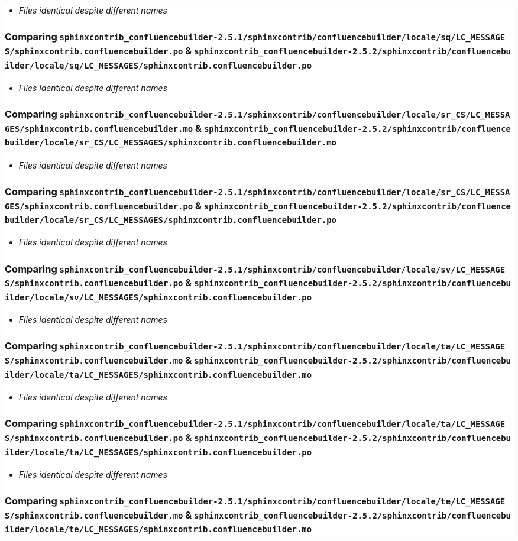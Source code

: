  * *Files identical despite different names*

### Comparing `sphinxcontrib_confluencebuilder-2.5.1/sphinxcontrib/confluencebuilder/locale/sq/LC_MESSAGES/sphinxcontrib.confluencebuilder.po` & `sphinxcontrib_confluencebuilder-2.5.2/sphinxcontrib/confluencebuilder/locale/sq/LC_MESSAGES/sphinxcontrib.confluencebuilder.po`

 * *Files identical despite different names*

### Comparing `sphinxcontrib_confluencebuilder-2.5.1/sphinxcontrib/confluencebuilder/locale/sr_CS/LC_MESSAGES/sphinxcontrib.confluencebuilder.mo` & `sphinxcontrib_confluencebuilder-2.5.2/sphinxcontrib/confluencebuilder/locale/sr_CS/LC_MESSAGES/sphinxcontrib.confluencebuilder.mo`

 * *Files identical despite different names*

### Comparing `sphinxcontrib_confluencebuilder-2.5.1/sphinxcontrib/confluencebuilder/locale/sr_CS/LC_MESSAGES/sphinxcontrib.confluencebuilder.po` & `sphinxcontrib_confluencebuilder-2.5.2/sphinxcontrib/confluencebuilder/locale/sr_CS/LC_MESSAGES/sphinxcontrib.confluencebuilder.po`

 * *Files identical despite different names*

### Comparing `sphinxcontrib_confluencebuilder-2.5.1/sphinxcontrib/confluencebuilder/locale/sv/LC_MESSAGES/sphinxcontrib.confluencebuilder.po` & `sphinxcontrib_confluencebuilder-2.5.2/sphinxcontrib/confluencebuilder/locale/sv/LC_MESSAGES/sphinxcontrib.confluencebuilder.po`

 * *Files identical despite different names*

### Comparing `sphinxcontrib_confluencebuilder-2.5.1/sphinxcontrib/confluencebuilder/locale/ta/LC_MESSAGES/sphinxcontrib.confluencebuilder.mo` & `sphinxcontrib_confluencebuilder-2.5.2/sphinxcontrib/confluencebuilder/locale/ta/LC_MESSAGES/sphinxcontrib.confluencebuilder.mo`

 * *Files identical despite different names*

### Comparing `sphinxcontrib_confluencebuilder-2.5.1/sphinxcontrib/confluencebuilder/locale/ta/LC_MESSAGES/sphinxcontrib.confluencebuilder.po` & `sphinxcontrib_confluencebuilder-2.5.2/sphinxcontrib/confluencebuilder/locale/ta/LC_MESSAGES/sphinxcontrib.confluencebuilder.po`

 * *Files identical despite different names*

### Comparing `sphinxcontrib_confluencebuilder-2.5.1/sphinxcontrib/confluencebuilder/locale/te/LC_MESSAGES/sphinxcontrib.confluencebuilder.mo` & `sphinxcontrib_confluencebuilder-2.5.2/sphinxcontrib/confluencebuilder/locale/te/LC_MESSAGES/sphinxcontrib.confluencebuilder.mo`
